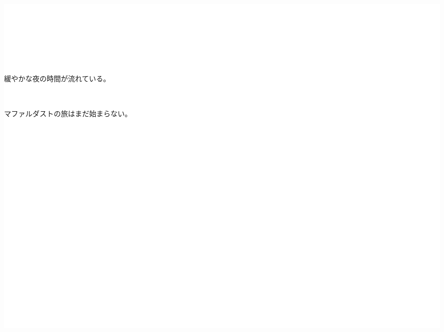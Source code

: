   <br/>
 </p>
 <p id="L241">
  <br/>
 </p>
 <p id="L242">
  <br/>
 </p>
 <p id="L243">
  <br/>
 </p>
 <p id="L244">
  緩やかな夜の時間が流れている。
 </p>
 <p id="L245">
  <br/>
 </p>
 <p id="L246">
  マファルダストの旅はまだ始まらない。
 </p>
 <p id="L247">
  <br/>
 </p>
 <p id="L248">
  <br/>
 </p>
 <p id="L249">
  <br/>
 </p>
 <p id="L250">
  <br/>
 </p>
 <p id="L251">
  <br/>
 </p>
 <p id="L252">
  <br/>
 </p>
 <p id="L253">
  <br/>
 </p>
 <p id="L254">
  <br/>
 </p>
 <p id="L255">
  <br/>
 </p>
 <p id="L256">
  <br/>
 </p>
 <p id="L257">
  <br/>
 </p>
 <p id="L258">
  <br/>
 </p>
</div>

